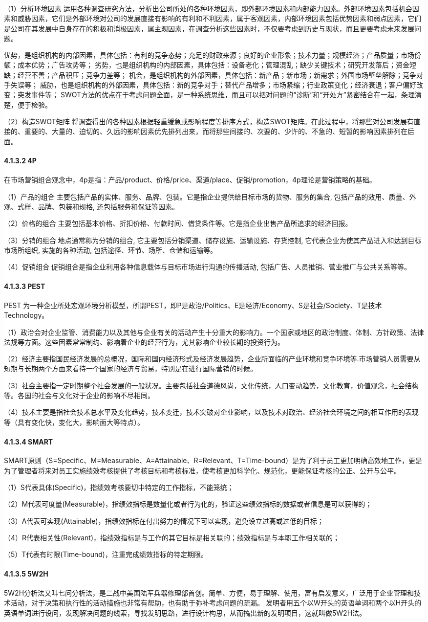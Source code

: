 （1）分析环境因素
运用各种调查研究方法，分析出公司所处的各种环境因素，即外部环境因素和内部能力因素。外部环境因素包括机会因素和威胁因素，它们是外部环境对公司的发展直接有影响的有利和不利因素，属于客观因素，内部环境因素包括优势因素和弱点因素，它们是公司在其发展中自身存在的积极和消极因素，属主观因素，在调查分析这些因素时，不仅要考虑到历史与现状，而且更要考虑未来发展问题。

优势，是组织机构的内部因素，具体包括：有利的竞争态势；充足的财政来源；良好的企业形象；技术力量；规模经济；产品质量；市场份额；成本优势；广告攻势等；
劣势，也是组织机构的内部因素，具体包括：设备老化；管理混乱；缺少关键技术；研究开发落后；资金短缺；经营不善；产品积压；竞争力差等；
机会，是组织机构的外部因素，具体包括：新产品；新市场；新需求；外国市场壁垒解除；竞争对手失误等；
威胁，也是组织机构的外部因素，具体包括：新的竞争对手；替代产品增多；市场紧缩；行业政策变化；经济衰退；客户偏好改变；突发事件等；
SWOT方法的优点在于考虑问题全面，是一种系统思维，而且可以把对问题的“诊断”和“开处方”紧密结合在一起，条理清楚，便于检验。

（2）构造SWOT矩阵
将调查得出的各种因素根据轻重缓急或影响程度等排序方式，构造SWOT矩阵。在此过程中，将那些对公司发展有直接的、重要的、大量的、迫切的、久远的影响因素优先排列出来，而将那些间接的、次要的、少许的、不急的、短暂的影响因素排列在后面。

#### 4.1.3.2 4P

在市场营销组合观念中，4p是指：产品/product、价格/price、渠道/place、促销/promotion，4p理论是营销策略的基础。

（1）产品的组合
主要包括产品的实体、服务、品牌、包装。它是指企业提供给目标市场的货物、服务的集合, 包括产品的效用、质量、外观、式样、品牌、包装和规格, 还包括服务和保证等因素。

（2）价格的组合
主要包括基本价格、折扣价格、付款时间、借贷条件等。它是指企业出售产品所追求的经济回报。

（3）分销的组合
地点通常称为分销的组合, 它主要包括分销渠道、储存设施、运输设施、存货控制, 它代表企业为使其产品进入和达到目标市场所组织, 实施的各种活动, 包括途径、环节、场所、仓储和运输等。

（4）促销组合
促销组合是指企业利用各种信息载体与目标市场进行沟通的传播活动, 包括广告、人员推销、营业推广与公共关系等等。

#### 4.1.3.3 PEST

PEST 为一种企业所处宏观环境分析模型，所谓PEST，即P是政治/Politics、E是经济/Economy、S是社会/Society、T是技术Technology。

（1）政治会对企业监管、消费能力以及其他与企业有关的活动产生十分重大的影响力。一个国家或地区的政治制度、体制、方针政策、法律法规等方面。这些因素常常制约、影响着企业的经营行为，尤其影响企业较长期的投资行为。

（2）经济主要指国民经济发展的总概况，国际和国内经济形式及经济发展趋势，企业所面临的产业环境和竞争环境等.市场营销人员需要从短期与长期两个方面来看待一个国家的经济与贸易，特别是在进行国际营销的时候。

（3）社会主要指一定时期整个社会发展的一般状况。主要包括社会道德风尚，文化传统，人口变动趋势，文化教育，价值观念，社会结构等。各国的社会与文化对于企业的影响不尽相同。

（4）技术主要是指社会技术总水平及变化趋势，技术变迁，技术突破对企业影响，以及技术对政治、经济社会环境之间的相互作用的表现等（具有变化快，变化大，影响面大等特点）。

#### 4.1.3.4 SMART
SMART原则（S=Specific、M=Measurable、A=Attainable、R=Relevant、T=Time-bound）是为了利于员工更加明确高效地工作，更是为了管理者将来对员工实施绩效考核提供了考核目标和考核标准，使考核更加科学化、规范化，更能保证考核的公正、公开与公平。

（1）S代表具体(Specific)，指绩效考核要切中特定的工作指标，不能笼统；

（2）M代表可度量(Measurable)，指绩效指标是数量化或者行为化的，验证这些绩效指标的数据或者信息是可以获得的；

（3）A代表可实现(Attainable)，指绩效指标在付出努力的情况下可以实现，避免设立过高或过低的目标；

（4）R代表相关性(Relevant)，指绩效指标是与工作的其它目标是相关联的；绩效指标是与本职工作相关联的；

（5）T代表有时限(Time-bound)，注重完成绩效指标的特定期限。

#### 4.1.3.5 5W2H
5W2H分析法又叫七问分析法，是二战中美国陆军兵器修理部首创。简单、方便，易于理解、使用，富有启发意义，广泛用于企业管理和技术活动，对于决策和执行性的活动措施也非常有帮助，也有助于弥补考虑问题的疏漏。
发明者用五个以W开头的英语单词和两个以H开头的英语单词进行设问，发现解决问题的线索，寻找发明思路，进行设计构思，从而搞出新的发明项目，这就叫做5W2H法。
